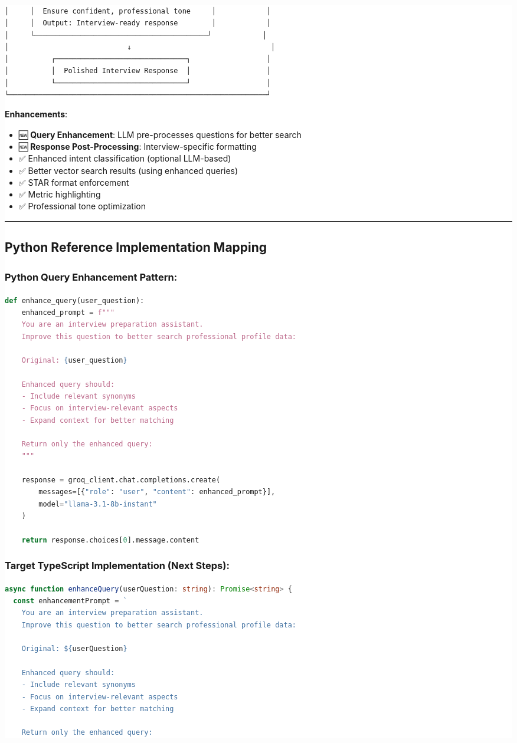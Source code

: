 ```
│     │  Ensure confident, professional tone     │            │
│     │  Output: Interview-ready response        │            │
│     └─────────────────────────────────────────┘            │
│                            ↓                                 │
│          ┌───────────────────────────────┐                  │
│          │  Polished Interview Response  │                  │
│          └───────────────────────────────┘                  │
└─────────────────────────────────────────────────────────────┘
```

**Enhancements**:
- 🆕 **Query Enhancement**: LLM pre-processes questions for better search
- 🆕 **Response Post-Processing**: Interview-specific formatting
- ✅ Enhanced intent classification (optional LLM-based)
- ✅ Better vector search results (using enhanced queries)
- ✅ STAR format enforcement
- ✅ Metric highlighting
- ✅ Professional tone optimization

---

## Python Reference Implementation Mapping

### Python Query Enhancement Pattern:
```python
def enhance_query(user_question):
    enhanced_prompt = f"""
    You are an interview preparation assistant. 
    Improve this question to better search professional profile data:
    
    Original: {user_question}
    
    Enhanced query should:
    - Include relevant synonyms
    - Focus on interview-relevant aspects
    - Expand context for better matching
    
    Return only the enhanced query:
    """
    
    response = groq_client.chat.completions.create(
        messages=[{"role": "user", "content": enhanced_prompt}],
        model="llama-3.1-8b-instant"
    )
    
    return response.choices[0].message.content
```

### Target TypeScript Implementation (Next Steps):
```typescript
async function enhanceQuery(userQuestion: string): Promise<string> {
  const enhancementPrompt = `
    You are an interview preparation assistant. 
    Improve this question to better search professional profile data:
    
    Original: ${userQuestion}
    
    Enhanced query should:
    - Include relevant synonyms
    - Focus on interview-relevant aspects
    - Expand context for better matching
    
    Return only the enhanced query:
```